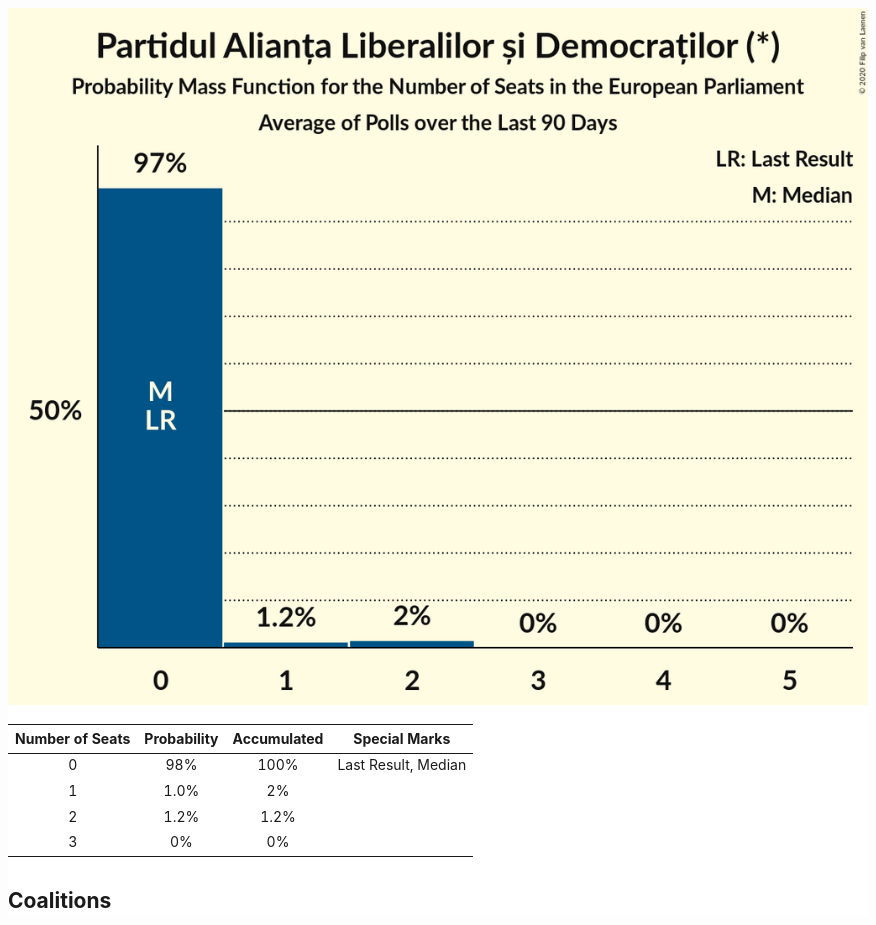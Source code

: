 ![Graph with seats probability mass function not yet produced](average-2019-12-31-seats-pmf-partidulalianțaliberalilorșidemocraților.png "Seats Probability Mass Function")

| Number of Seats | Probability | Accumulated | Special Marks |
|:---------------:|:-----------:|:-----------:|:-------------:|
| 0 | 98% | 100% | Last Result, Median |
| 1 | 1.0% | 2% |  |
| 2 | 1.2% | 1.2% |  |
| 3 | 0% | 0% |  |


## Coalitions
